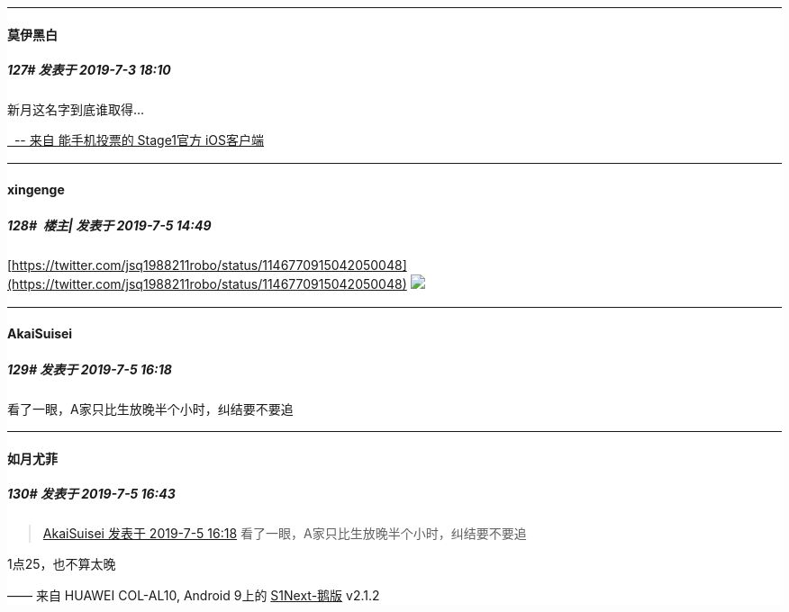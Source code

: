 


*****

####  莫伊黑白  
##### 127#       发表于 2019-7-3 18:10




新月这名字到底谁取得…

[  -- 来自 能手机投票的 Stage1官方 iOS客户端](https://itunes.apple.com/fi/app/saraba1st/id1221237470?mt=8)







*****

####  xingenge  
##### 128#         楼主| 发表于 2019-7-5 14:49



[https://twitter.com/jsq1988211robo/status/1146770915042050048](https://twitter.com/jsq1988211robo/status/1146770915042050048)
<img src="http://wx3.sinaimg.cn/large/740ca5e5gy1g4oypwqo92j20xc0t3u0x.jpg" referrerpolicy="no-referrer">







*****

####  AkaiSuisei  
##### 129#       发表于 2019-7-5 16:18




看了一眼，A家只比生放晚半个小时，纠结要不要追







*****

####  如月尤菲  
##### 130#       发表于 2019-7-5 16:43



<blockquote><a href="httphttps://bbs.saraba1st.com/2b/forum.php?mod=redirect&amp;goto=findpost&amp;pid=44397752&amp;ptid=1814263" target="_blank">AkaiSuisei 发表于 2019-7-5 16:18</a>
看了一眼，A家只比生放晚半个小时，纠结要不要追</blockquote>
1点25，也不算太晚

—— 来自 HUAWEI COL-AL10, Android 9上的 [S1Next-鹅版](https://github.com/ykrank/S1-Next/releases) v2.1.2
